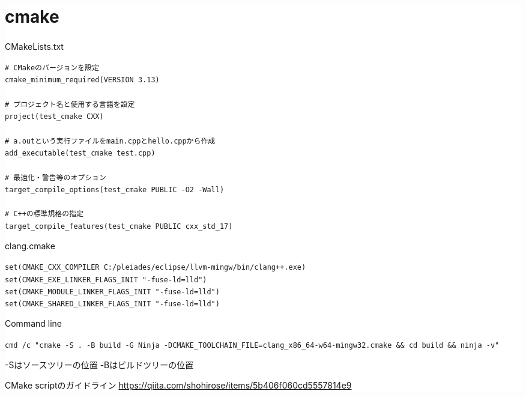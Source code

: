 # cmake

CMakeLists.txt
```
# CMakeのバージョンを設定
cmake_minimum_required(VERSION 3.13)

# プロジェクト名と使用する言語を設定
project(test_cmake CXX)

# a.outという実行ファイルをmain.cppとhello.cppから作成
add_executable(test_cmake test.cpp)

# 最適化・警告等のオプション
target_compile_options(test_cmake PUBLIC -O2 -Wall)

# C++の標準規格の指定
target_compile_features(test_cmake PUBLIC cxx_std_17)
```

clang.cmake
```
set(CMAKE_CXX_COMPILER C:/pleiades/eclipse/llvm-mingw/bin/clang++.exe)
set(CMAKE_EXE_LINKER_FLAGS_INIT "-fuse-ld=lld")
set(CMAKE_MODULE_LINKER_FLAGS_INIT "-fuse-ld=lld")
set(CMAKE_SHARED_LINKER_FLAGS_INIT "-fuse-ld=lld")
```

Command line
```
cmd /c "cmake -S . -B build -G Ninja -DCMAKE_TOOLCHAIN_FILE=clang_x86_64-w64-mingw32.cmake && cd build && ninja -v"
```
-Sはソースツリーの位置
-Bはビルドツリーの位置

CMake scriptのガイドライン
https://qiita.com/shohirose/items/5b406f060cd5557814e9

